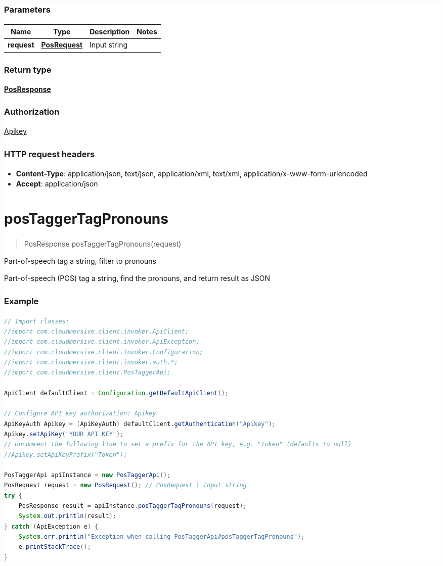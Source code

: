 ### Parameters

Name | Type | Description  | Notes
------------- | ------------- | ------------- | -------------
 **request** | [**PosRequest**](PosRequest.md)| Input string |

### Return type

[**PosResponse**](PosResponse.md)

### Authorization

[Apikey](../README.md#Apikey)

### HTTP request headers

 - **Content-Type**: application/json, text/json, application/xml, text/xml, application/x-www-form-urlencoded
 - **Accept**: application/json

<a name="posTaggerTagPronouns"></a>
# **posTaggerTagPronouns**
> PosResponse posTaggerTagPronouns(request)

Part-of-speech tag a string, filter to pronouns

Part-of-speech (POS) tag a string, find the pronouns, and return result as JSON

### Example
```java
// Import classes:
//import com.cloudmersive.client.invoker.ApiClient;
//import com.cloudmersive.client.invoker.ApiException;
//import com.cloudmersive.client.invoker.Configuration;
//import com.cloudmersive.client.invoker.auth.*;
//import com.cloudmersive.client.PosTaggerApi;

ApiClient defaultClient = Configuration.getDefaultApiClient();

// Configure API key authorization: Apikey
ApiKeyAuth Apikey = (ApiKeyAuth) defaultClient.getAuthentication("Apikey");
Apikey.setApiKey("YOUR API KEY");
// Uncomment the following line to set a prefix for the API key, e.g. "Token" (defaults to null)
//Apikey.setApiKeyPrefix("Token");

PosTaggerApi apiInstance = new PosTaggerApi();
PosRequest request = new PosRequest(); // PosRequest | Input string
try {
    PosResponse result = apiInstance.posTaggerTagPronouns(request);
    System.out.println(result);
} catch (ApiException e) {
    System.err.println("Exception when calling PosTaggerApi#posTaggerTagPronouns");
    e.printStackTrace();
}
```
